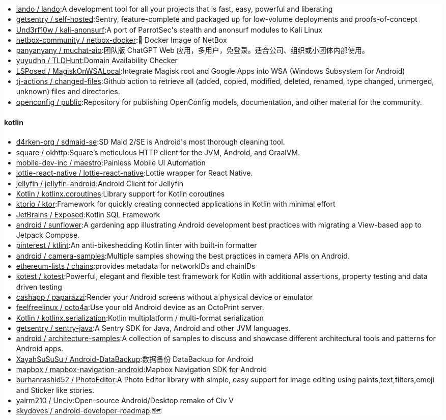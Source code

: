 * [lando / lando](https://github.com/lando/lando):A development tool for all your projects that is fast, easy, powerful and liberating
* [getsentry / self-hosted](https://github.com/getsentry/self-hosted):Sentry, feature-complete and packaged up for low-volume deployments and proofs-of-concept
* [Und3rf10w / kali-anonsurf](https://github.com/Und3rf10w/kali-anonsurf):A port of ParrotSec's stealth and anonsurf modules to Kali Linux
* [netbox-community / netbox-docker](https://github.com/netbox-community/netbox-docker):🐳
Docker Image of NetBox
* [panyanyany / muchat-aio](https://github.com/panyanyany/muchat-aio):团队版 ChatGPT Web 应用，多用户，免登录。适合公司、组织或小团体内部使用。
* [yuyudhn / TLDHunt](https://github.com/yuyudhn/TLDHunt):Domain Availability Checker
* [LSPosed / MagiskOnWSALocal](https://github.com/LSPosed/MagiskOnWSALocal):Integrate Magisk root and Google Apps into WSA (Windows Subsystem for Android)
* [tj-actions / changed-files](https://github.com/tj-actions/changed-files):Github action to retrieve all (added, copied, modified, deleted, renamed, type changed, unmerged, unknown) files and directories.
* [openconfig / public](https://github.com/openconfig/public):Repository for publishing OpenConfig models, documentation, and other material for the community.

#### kotlin
* [d4rken-org / sdmaid-se](https://github.com/d4rken-org/sdmaid-se):SD Maid 2/SE is Android's most thorough cleaning tool.
* [square / okhttp](https://github.com/square/okhttp):Square’s meticulous HTTP client for the JVM, Android, and GraalVM.
* [mobile-dev-inc / maestro](https://github.com/mobile-dev-inc/maestro):Painless Mobile UI Automation
* [lottie-react-native / lottie-react-native](https://github.com/lottie-react-native/lottie-react-native):Lottie wrapper for React Native.
* [jellyfin / jellyfin-android](https://github.com/jellyfin/jellyfin-android):Android Client for Jellyfin
* [Kotlin / kotlinx.coroutines](https://github.com/Kotlin/kotlinx.coroutines):Library support for Kotlin coroutines
* [ktorio / ktor](https://github.com/ktorio/ktor):Framework for quickly creating connected applications in Kotlin with minimal effort
* [JetBrains / Exposed](https://github.com/JetBrains/Exposed):Kotlin SQL Framework
* [android / sunflower](https://github.com/android/sunflower):A gardening app illustrating Android development best practices with migrating a View-based app to Jetpack Compose.
* [pinterest / ktlint](https://github.com/pinterest/ktlint):An anti-bikeshedding Kotlin linter with built-in formatter
* [android / camera-samples](https://github.com/android/camera-samples):Multiple samples showing the best practices in camera APIs on Android.
* [ethereum-lists / chains](https://github.com/ethereum-lists/chains):provides metadata for networkIDs and chainIDs
* [kotest / kotest](https://github.com/kotest/kotest):Powerful, elegant and flexible test framework for Kotlin with additional assertions, property testing and data driven testing
* [cashapp / paparazzi](https://github.com/cashapp/paparazzi):Render your Android screens without a physical device or emulator
* [feelfreelinux / octo4a](https://github.com/feelfreelinux/octo4a):Use your old Android device as an OctoPrint server.
* [Kotlin / kotlinx.serialization](https://github.com/Kotlin/kotlinx.serialization):Kotlin multiplatform / multi-format serialization
* [getsentry / sentry-java](https://github.com/getsentry/sentry-java):A Sentry SDK for Java, Android and other JVM languages.
* [android / architecture-samples](https://github.com/android/architecture-samples):A collection of samples to discuss and showcase different architectural tools and patterns for Android apps.
* [XayahSuSuSu / Android-DataBackup](https://github.com/XayahSuSuSu/Android-DataBackup):数据备份 DataBackup for Android
* [mapbox / mapbox-navigation-android](https://github.com/mapbox/mapbox-navigation-android):Mapbox Navigation SDK for Android
* [burhanrashid52 / PhotoEditor](https://github.com/burhanrashid52/PhotoEditor):A Photo Editor library with simple, easy support for image editing using paints,text,filters,emoji and Sticker like stories.
* [yairm210 / Unciv](https://github.com/yairm210/Unciv):Open-source Android/Desktop remake of Civ V
* [skydoves / android-developer-roadmap](https://github.com/skydoves/android-developer-roadmap):🗺